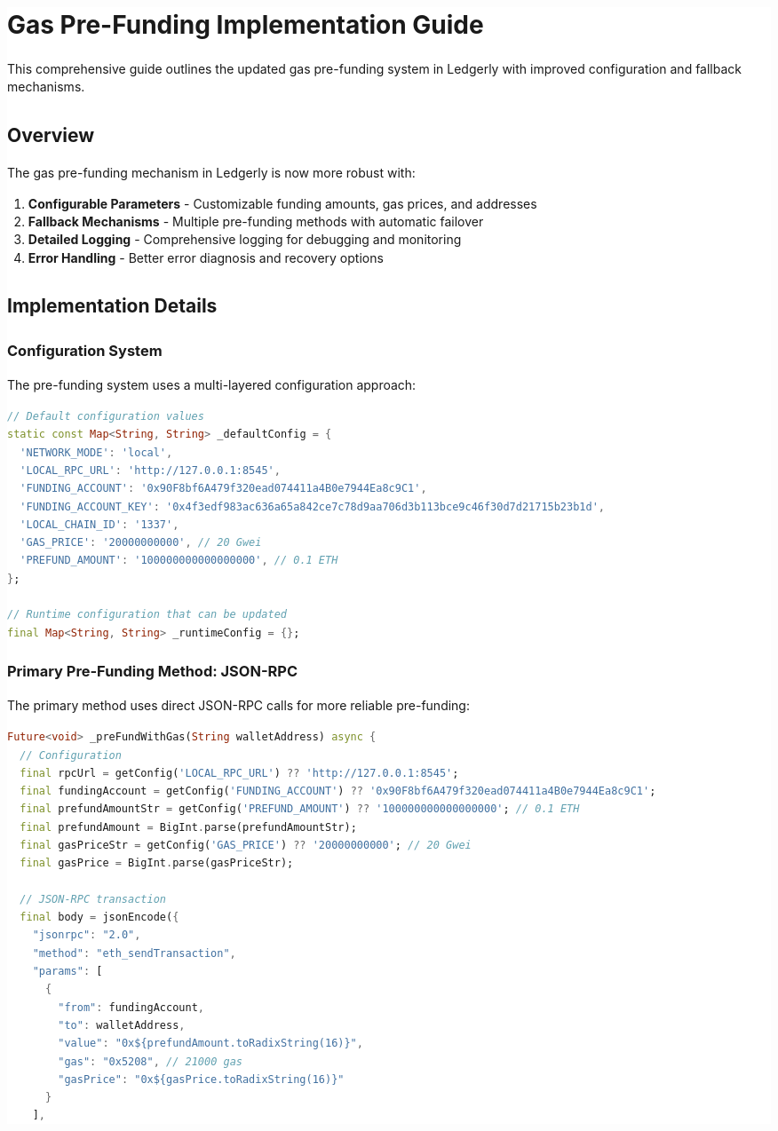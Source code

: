 # Gas Pre-Funding Implementation Guide

This comprehensive guide outlines the updated gas pre-funding system in Ledgerly with improved configuration and fallback mechanisms.

## Overview

The gas pre-funding mechanism in Ledgerly is now more robust with:

1. **Configurable Parameters** - Customizable funding amounts, gas prices, and addresses
2. **Fallback Mechanisms** - Multiple pre-funding methods with automatic failover
3. **Detailed Logging** - Comprehensive logging for debugging and monitoring
4. **Error Handling** - Better error diagnosis and recovery options

## Implementation Details

### Configuration System

The pre-funding system uses a multi-layered configuration approach:

```dart
// Default configuration values
static const Map<String, String> _defaultConfig = {
  'NETWORK_MODE': 'local',
  'LOCAL_RPC_URL': 'http://127.0.0.1:8545',
  'FUNDING_ACCOUNT': '0x90F8bf6A479f320ead074411a4B0e7944Ea8c9C1',
  'FUNDING_ACCOUNT_KEY': '0x4f3edf983ac636a65a842ce7c78d9aa706d3b113bce9c46f30d7d21715b23b1d',
  'LOCAL_CHAIN_ID': '1337',
  'GAS_PRICE': '20000000000', // 20 Gwei
  'PREFUND_AMOUNT': '100000000000000000', // 0.1 ETH
};

// Runtime configuration that can be updated
final Map<String, String> _runtimeConfig = {};
```

### Primary Pre-Funding Method: JSON-RPC

The primary method uses direct JSON-RPC calls for more reliable pre-funding:

```dart
Future<void> _preFundWithGas(String walletAddress) async {
  // Configuration
  final rpcUrl = getConfig('LOCAL_RPC_URL') ?? 'http://127.0.0.1:8545';
  final fundingAccount = getConfig('FUNDING_ACCOUNT') ?? '0x90F8bf6A479f320ead074411a4B0e7944Ea8c9C1';
  final prefundAmountStr = getConfig('PREFUND_AMOUNT') ?? '100000000000000000'; // 0.1 ETH
  final prefundAmount = BigInt.parse(prefundAmountStr);
  final gasPriceStr = getConfig('GAS_PRICE') ?? '20000000000'; // 20 Gwei
  final gasPrice = BigInt.parse(gasPriceStr);
  
  // JSON-RPC transaction
  final body = jsonEncode({
    "jsonrpc": "2.0",
    "method": "eth_sendTransaction",
    "params": [
      {
        "from": fundingAccount,
        "to": walletAddress,
        "value": "0x${prefundAmount.toRadixString(16)}",
        "gas": "0x5208", // 21000 gas
        "gasPrice": "0x${gasPrice.toRadixString(16)}"
      }
    ],
```